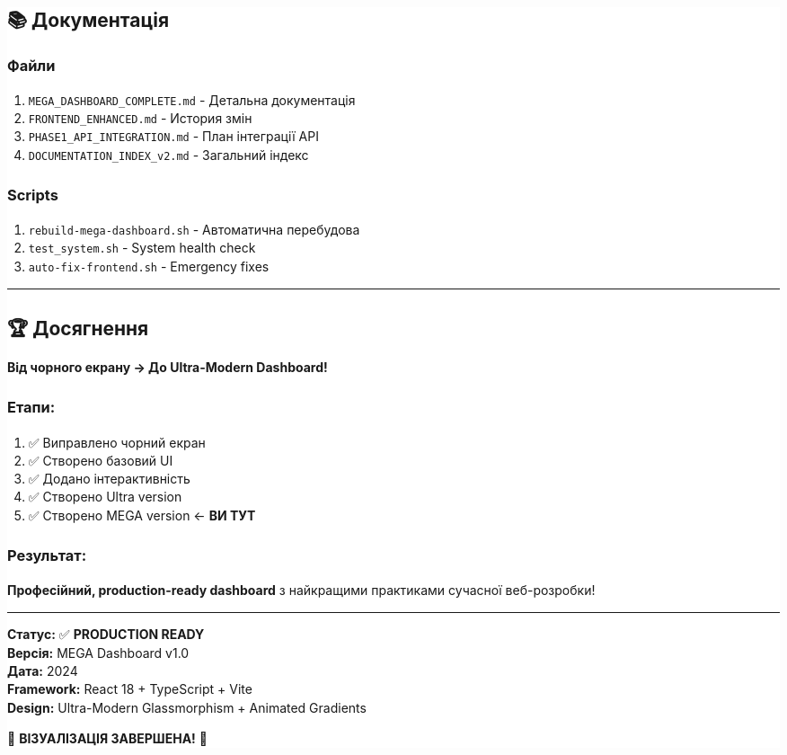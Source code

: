 ## 📚 Документація

### Файли
1. `MEGA_DASHBOARD_COMPLETE.md` - Детальна документація
2. `FRONTEND_ENHANCED.md` - История змін
3. `PHASE1_API_INTEGRATION.md` - План інтеграції API
4. `DOCUMENTATION_INDEX_v2.md` - Загальний індекс

### Scripts
1. `rebuild-mega-dashboard.sh` - Автоматична перебудова
2. `test_system.sh` - System health check
3. `auto-fix-frontend.sh` - Emergency fixes

---

## 🏆 Досягнення

**Від чорного екрану → До Ultra-Modern Dashboard!**

### Етапи:
1. ✅ Виправлено чорний екран
2. ✅ Створено базовий UI
3. ✅ Додано інтерактивність
4. ✅ Створено Ultra version
5. ✅ Створено MEGA version ← **ВИ ТУТ**

### Результат:
**Професійний, production-ready dashboard** з найкращими практиками сучасної веб-розробки!

---

**Статус:** ✅ **PRODUCTION READY**  
**Версія:** MEGA Dashboard v1.0  
**Дата:** 2024  
**Framework:** React 18 + TypeScript + Vite  
**Design:** Ultra-Modern Glassmorphism + Animated Gradients  

🎉 **ВІЗУАЛІЗАЦІЯ ЗАВЕРШЕНА!** 🚀
